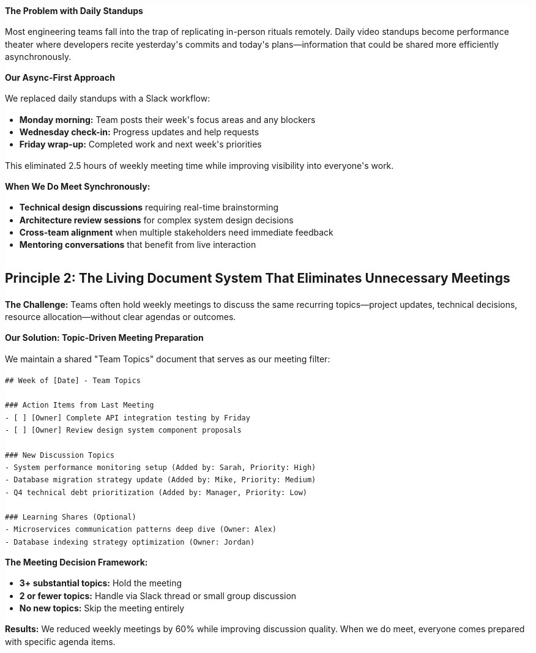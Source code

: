 **The Problem with Daily Standups**

Most engineering teams fall into the trap of replicating in-person rituals remotely. Daily video standups become performance theater where developers recite yesterday's commits and today's plans—information that could be shared more efficiently asynchronously.

**Our Async-First Approach**

We replaced daily standups with a Slack workflow:
- **Monday morning:** Team posts their week's focus areas and any blockers
- **Wednesday check-in:** Progress updates and help requests
- **Friday wrap-up:** Completed work and next week's priorities

This eliminated 2.5 hours of weekly meeting time while improving visibility into everyone's work.

**When We Do Meet Synchronously:**
- **Technical design discussions** requiring real-time brainstorming
- **Architecture review sessions** for complex system design decisions
- **Cross-team alignment** when multiple stakeholders need immediate feedback
- **Mentoring conversations** that benefit from live interaction

## Principle 2: The Living Document System That Eliminates Unnecessary Meetings

**The Challenge:** Teams often hold weekly meetings to discuss the same recurring topics—project updates, technical decisions, resource allocation—without clear agendas or outcomes.

**Our Solution: Topic-Driven Meeting Preparation**

We maintain a shared "Team Topics" document that serves as our meeting filter:

```
## Week of [Date] - Team Topics

### Action Items from Last Meeting
- [ ] [Owner] Complete API integration testing by Friday
- [ ] [Owner] Review design system component proposals

### New Discussion Topics
- System performance monitoring setup (Added by: Sarah, Priority: High)
- Database migration strategy update (Added by: Mike, Priority: Medium)
- Q4 technical debt prioritization (Added by: Manager, Priority: Low)

### Learning Shares (Optional)
- Microservices communication patterns deep dive (Owner: Alex)
- Database indexing strategy optimization (Owner: Jordan)
```

**The Meeting Decision Framework:**
- **3+ substantial topics:** Hold the meeting
- **2 or fewer topics:** Handle via Slack thread or small group discussion
- **No new topics:** Skip the meeting entirely

**Results:** We reduced weekly meetings by 60% while improving discussion quality. When we do meet, everyone comes prepared with specific agenda items.

